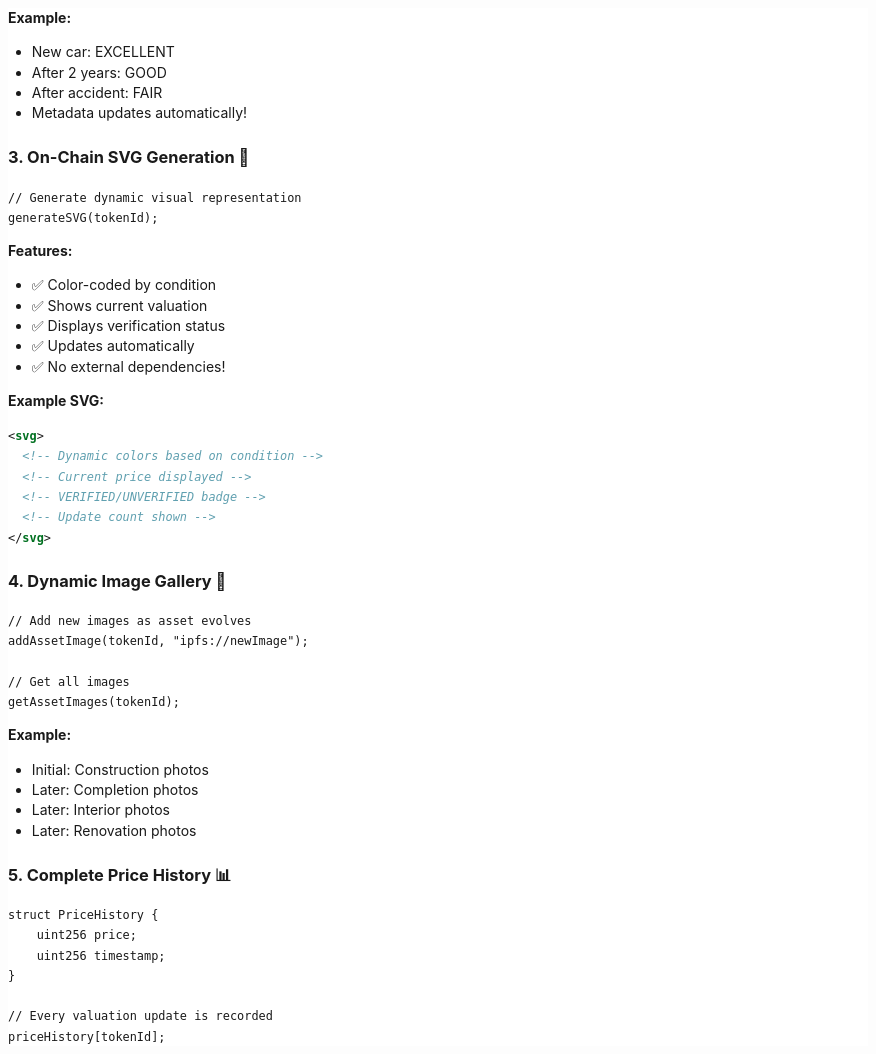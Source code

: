 **Example:**
- New car: EXCELLENT
- After 2 years: GOOD
- After accident: FAIR
- Metadata updates automatically!

### 3. **On-Chain SVG Generation** 🎨
```solidity
// Generate dynamic visual representation
generateSVG(tokenId);
```

**Features:**
- ✅ Color-coded by condition
- ✅ Shows current valuation
- ✅ Displays verification status
- ✅ Updates automatically
- ✅ No external dependencies!

**Example SVG:**
```svg
<svg>
  <!-- Dynamic colors based on condition -->
  <!-- Current price displayed -->
  <!-- VERIFIED/UNVERIFIED badge -->
  <!-- Update count shown -->
</svg>
```

### 4. **Dynamic Image Gallery** 📸
```solidity
// Add new images as asset evolves
addAssetImage(tokenId, "ipfs://newImage");

// Get all images
getAssetImages(tokenId);
```

**Example:**
- Initial: Construction photos
- Later: Completion photos
- Later: Interior photos
- Later: Renovation photos

### 5. **Complete Price History** 📊
```solidity
struct PriceHistory {
    uint256 price;
    uint256 timestamp;
}

// Every valuation update is recorded
priceHistory[tokenId];
```
